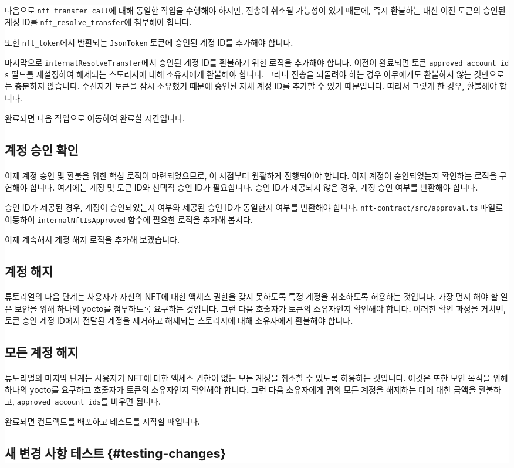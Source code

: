 <Github language="js" start="38" end="72" url="https://github.com/near-examples/nft-tutorial-js/blob/5.approval/src/nft-contract/nft_core.ts" />

다음으로 `nft_transfer_call`에 대해 동일한 작업을 수행해야 하지만, 전송이 취소될 가능성이 있기 때문에, 즉시 환불하는 대신 이전 토큰의 승인된 계정 ID를 `nft_resolve_transfer`에 첨부해야 합니다.

<Github language="js" start="74" end="135" url="https://github.com/near-examples/nft-tutorial-js/blob/5.approval/src/nft-contract/nft_core.ts" />

또한 `nft_token`에서 반환되는 `JsonToken` 토큰에 승인된 계정 ID를 추가해야 합니다.

<Github language="js" start="10" end="36" url="https://github.com/near-examples/nft-tutorial-js/blob/5.approval/src/nft-contract/nft_core.ts" />

마지막으로 `internalResolveTransfer`에서 승인된 계정 ID를 환불하기 위한 로직을 추가해야 합니다. 이전이 완료되면 토큰 `approved_account_ids` 필드를 재설정하여 해제되는 스토리지에 대해 소유자에게 환불해야 합니다. 그러나 전송을 되돌려야 하는 경우 아무에게도 환불하지 않는 것만으로는 충분하지 않습니다. 수신자가 토큰을 잠시 소유했기 때문에 승인된 자체 계정 ID를 추가할 수 있기 때문입니다. 따라서 그렇게 한 경우, 환불해야 합니다.

<Github language="js" start="137" end="208" url="https://github.com/near-examples/nft-tutorial-js/blob/5.approval/src/nft-contract/nft_core.ts" />

완료되면 다음 작업으로 이동하여 완료할 시간입니다.

## 계정 승인 확인

이제 계정 승인 및 환불을 위한 핵심 로직이 마련되었으므로, 이 시점부터 원활하게 진행되어야 합니다. 이제 계정이 승인되었는지 확인하는 로직을 구현해야 합니다. 여기에는 계정 및 토큰 ID와 선택적 승인 ID가 필요합니다. 승인 ID가 제공되지 않은 경우, 계정 승인 여부를 반환해야 합니다.

승인 ID가 제공된 경우, 계정이 승인되었는지 여부와 제공된 승인 ID가 동일한지 여부를 반환해야 합니다. `nft-contract/src/approval.ts` 파일로 이동하여 `internalNftIsApproved` 함수에 필요한 로직을 추가해 봅시다.

<Github language="js" start="75" end="110" url="https://github.com/near-examples/nft-tutorial-js/blob/5.approval/src/nft-contract/approval.ts" />

이제 계속해서 계정 해지 로직을 추가해 보겠습니다.

## 계정 해지

튜토리얼의 다음 단계는 사용자가 자신의 NFT에 대한 액세스 권한을 갖지 못하도록 특정 계정을 취소하도록 허용하는 것입니다. 가장 먼저 해야 할 일은 보안을 위해 하나의 yocto를 첨부하도록 요구하는 것입니다. 그런 다음 호출자가 토큰의 소유자인지 확인해야 합니다. 이러한 확인 과정을 거치면, 토큰 승인 계정 ID에서 전달된 계정을 제거하고 해제되는 스토리지에 대해 소유자에게 환불해야 합니다.

<Github language="js" start="112" end="145" url="https://github.com/near-examples/nft-tutorial-js/blob/5.approval/src/nft-contract/approval.ts" />

## 모든 계정 해지

튜토리얼의 마지막 단계는 사용자가 NFT에 대한 액세스 권한이 없는 모든 계정을 취소할 수 있도록 허용하는 것입니다. 이것은 또한 보안 목적을 위해 하나의 yocto를 요구하고 호출자가 토큰의 소유자인지 확인해야 합니다. 그런 다음 소유자에게 맵의 모든 계정을 해제하는 데에 대한 금액을 환불하고, `approved_account_ids`를 비우면 됩니다.

<Github language="js" start="147" end="177" url="https://github.com/near-examples/nft-tutorial-js/blob/5.approval/src/nft-contract/approval.ts" />

완료되면 컨트랙트를 배포하고 테스트를 시작할 때입니다.

## 새 변경 사항 테스트 {#testing-changes}
